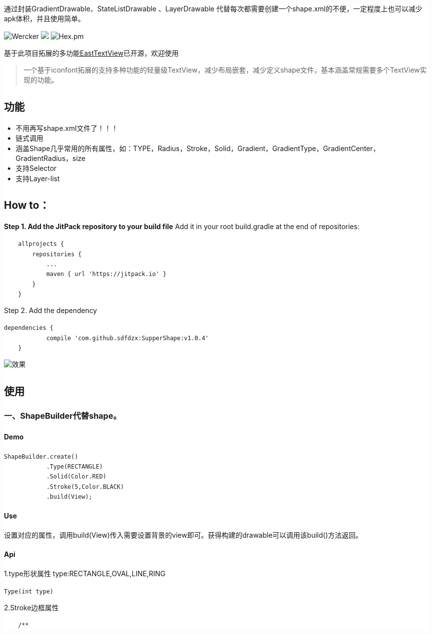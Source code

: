 
通过封装GradientDrawable、StateListDrawable 、LayerDrawable 代替每次都需要创建一个shape.xml的不便，一定程度上也可以减少apk体积，并且使用简单。  

![Wercker](https://img.shields.io/wercker/ci/wercker/docs.svg)
[![](https://jitpack.io/v/DrownCoder/SupperShape.svg)](https://jitpack.io/#DrownCoder/SupperShape)
![Hex.pm](https://img.shields.io/hexpm/l/plug.svg)


基于此项目拓展的多功能[EastTextView](https://github.com/DrownCoder/EasyTextView)已开源，欢迎使用
>一个基于iconfont拓展的支持多种功能的轻量级TextView，减少布局嵌套，减少定义shape文件，基本涵盖常规需要多个TextView实现的功能。

## 功能
* 不用再写shape.xml文件了！！！
* 链式调用
* 涵盖Shape几乎常用的所有属性，如：TYPE，Radius，Stroke，Solid，Gradient，GradientType，GradientCenter，GradientRadius，size
* 支持Selector
* 支持Layer-list

## How to：
**Step 1. Add the JitPack repository to your build file** 
Add it in your root build.gradle at the end of repositories:

```
	allprojects {
		repositories {
			...
			maven { url 'https://jitpack.io' }
		}
	}
```
Step 2. Add the dependency

```
dependencies {
	        compile 'com.github.sdfdzx:SupperShape:v1.0.4'
	}
```
![效果](https://github.com/sdfdzx/SupperShape/blob/master/demo.gif)

## 使用
### 一、ShapeBuilder代替shape。
#### Demo
```
ShapeBuilder.create()
            .Type(RECTANGLE)
            .Solid(Color.RED)
            .Stroke(5,Color.BLACK)
            .build(View);
```
#### Use
设置对应的属性，调用build(View)传入需要设置背景的view即可。获得构建的drawable可以调用该build()方法返回。
#### Api
1.type形状属性
type:RECTANGLE,OVAL,LINE,RING
```
Type(int type)
```
2.Stroke边框属性
```
    /**
```